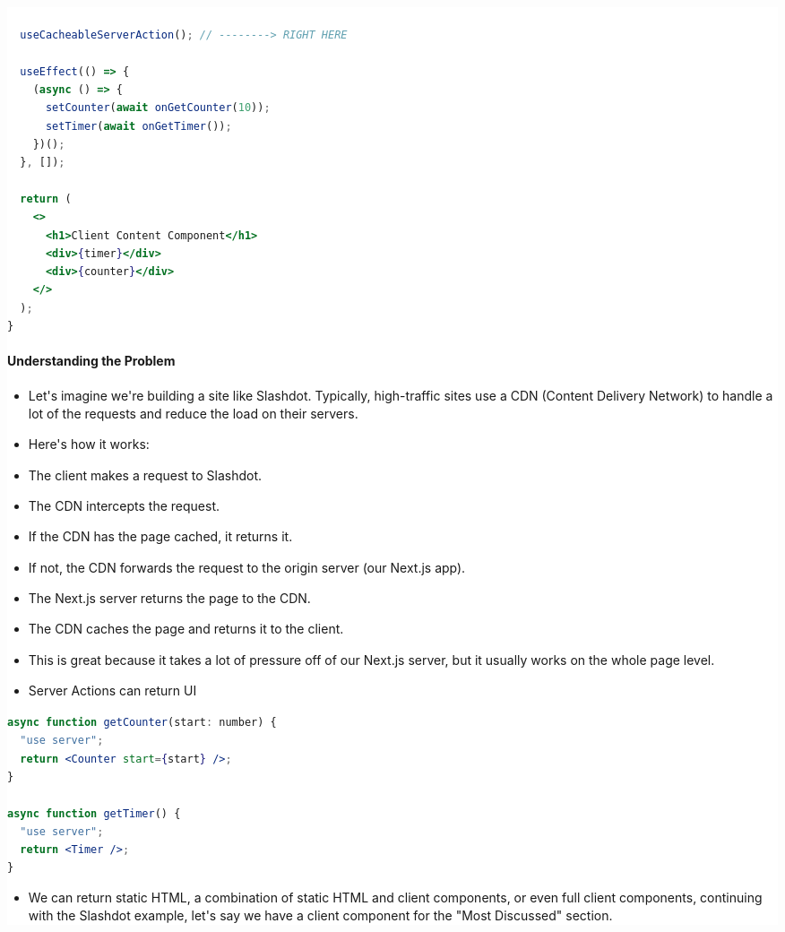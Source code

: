 ```jsx

  useCacheableServerAction(); // --------> RIGHT HERE

  useEffect(() => {
    (async () => {
      setCounter(await onGetCounter(10));
      setTimer(await onGetTimer());
    })();
  }, []);

  return (
    <>
      <h1>Client Content Component</h1>
      <div>{timer}</div>
      <div>{counter}</div>
    </>
  );
}
```

#### Understanding the Problem

- Let's imagine we're building a site like Slashdot. Typically, high-traffic sites use a CDN (Content Delivery Network) to handle a lot of the requests and reduce the load on their servers.

- Here's how it works:

- The client makes a request to Slashdot.
- The CDN intercepts the request.
- If the CDN has the page cached, it returns it.
- If not, the CDN forwards the request to the origin server (our Next.js app).
- The Next.js server returns the page to the CDN.
- The CDN caches the page and returns it to the client.
- This is great because it takes a lot of pressure off of our Next.js server, but it usually works on the whole page level.

- Server Actions can return UI

```jsx
async function getCounter(start: number) {
  "use server";
  return <Counter start={start} />;
}

async function getTimer() {
  "use server";
  return <Timer />;
}
```

- We can return static HTML, a combination of static HTML and client components, or even full client components, continuing with the Slashdot example, let's say we have a client component for the "Most Discussed" section.

